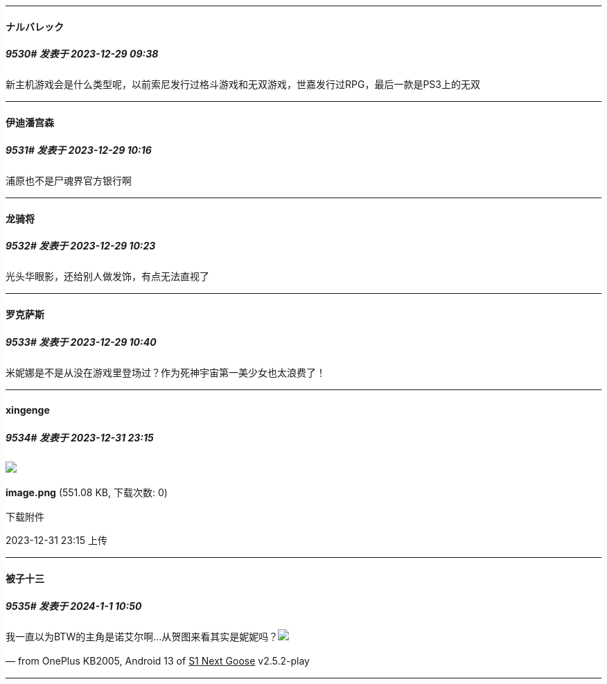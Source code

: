 
*****

####  ナルバレック  
##### 9530#       发表于 2023-12-29 09:38

新主机游戏会是什么类型呢，以前索尼发行过格斗游戏和无双游戏，世嘉发行过RPG，最后一款是PS3上的无双


*****

####  伊迪潘宫森  
##### 9531#       发表于 2023-12-29 10:16

浦原也不是尸魂界官方银行啊


*****

####  龙骑将  
##### 9532#       发表于 2023-12-29 10:23

光头华眼影，还给别人做发饰，有点无法直视了


*****

####  罗克萨斯  
##### 9533#       发表于 2023-12-29 10:40

米妮娜是不是从没在游戏里登场过？作为死神宇宙第一美少女也太浪费了！


*****

####  xingenge  
##### 9534#       发表于 2023-12-31 23:15

<img src="https://img.saraba1st.com/forum/202312/31/231505jf3xxf1z3wz8jwxz.png" referrerpolicy="no-referrer">

<strong>image.png</strong> (551.08 KB, 下载次数: 0)

下载附件

2023-12-31 23:15 上传


*****

####  被子十三  
##### 9535#       发表于 2024-1-1 10:50

我一直以为BTW的主角是诺艾尔啊…从贺图来看其实是妮妮吗？<img src="https://static.saraba1st.com/image/smiley/face2017/112.png" referrerpolicy="no-referrer">

— from OnePlus KB2005, Android 13 of [S1 Next Goose](https://pan.baidu.com/s/1mi43uRm) v2.5.2-play


*****
